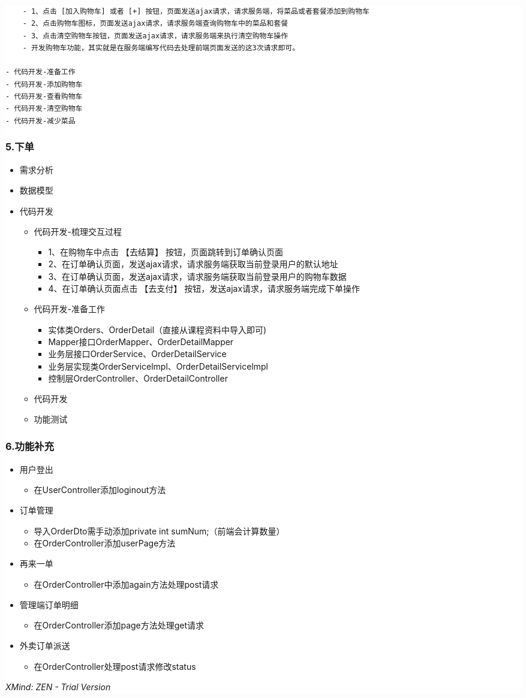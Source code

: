 		- 1、点击 [加入购物车] 或者 [+] 按钮，页面发送ajax请求，请求服务端，将菜品或者套餐添加到购物车
		- 2、点击购物车图标，页面发送ajax请求，请求服务端查询购物车中的菜品和套餐
		- 3、点击清空购物车按钮，页面发送ajax请求，请求服务端来执行清空购物车操作
		- 开发购物车功能，其实就是在服务端编写代码去处理前端页面发送的这3次请求即可。

	- 代码开发-准备工作
	- 代码开发-添加购物车
	- 代码开发-查看购物车
	- 代码开发-清空购物车
	- 代码开发-减少菜品

### 5.下单

- 需求分析
- 数据模型
- 代码开发

	- 代码开发-梳理交互过程

		- 1、在购物车中点击 【去结算】 按钮，页面跳转到订单确认页面
		- 2、在订单确认页面，发送ajax请求，请求服务端获取当前登录用户的默认地址
		- 3、在订单确认页面，发送ajax请求，请求服务端获取当前登录用户的购物车数据
		- 4、在订单确认页面点击 【去支付】 按钮，发送ajax请求，请求服务端完成下单操作

	- 代码开发-准备工作

		- 实体类Orders、OrderDetail（直接从课程资料中导入即可)
		- Mapper接口OrderMapper、OrderDetailMapper
		- 业务层接口OrderService、OrderDetailService
		- 业务层实现类OrderServicelmpl、OrderDetailServicelmpl
		- 控制层OrderController、OrderDetailController

	- 代码开发
	- 功能测试

### 6.功能补充

- 用户登出

	- 在UserController添加loginout方法

- 订单管理

	- 导入OrderDto需手动添加private int sumNum;（前端会计算数量）
	- 在OrderController添加userPage方法

- 再来一单

	- 在OrderController中添加again方法处理post请求

- 管理端订单明细

	- 在OrderController添加page方法处理get请求

- 外卖订单派送

	- 在OrderController处理post请求修改status

*XMind: ZEN - Trial Version*